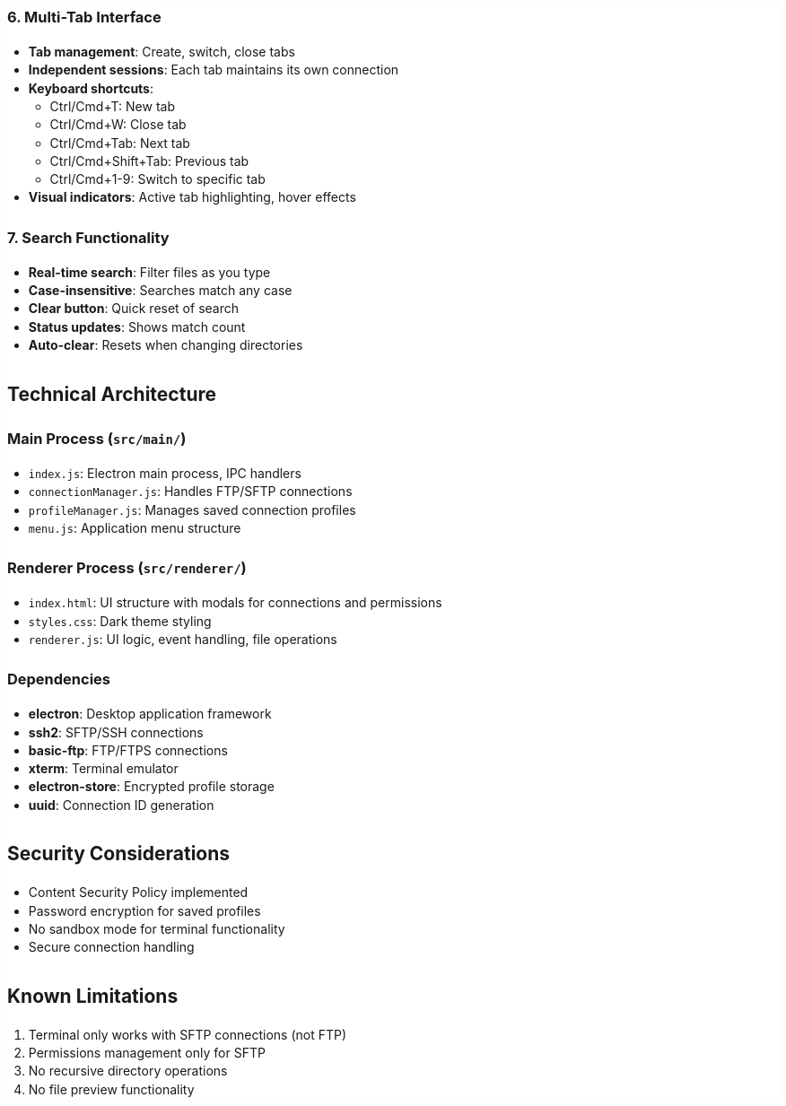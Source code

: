 ### 6. Multi-Tab Interface
- **Tab management**: Create, switch, close tabs
- **Independent sessions**: Each tab maintains its own connection
- **Keyboard shortcuts**: 
  - Ctrl/Cmd+T: New tab
  - Ctrl/Cmd+W: Close tab
  - Ctrl/Cmd+Tab: Next tab
  - Ctrl/Cmd+Shift+Tab: Previous tab
  - Ctrl/Cmd+1-9: Switch to specific tab
- **Visual indicators**: Active tab highlighting, hover effects

### 7. Search Functionality
- **Real-time search**: Filter files as you type
- **Case-insensitive**: Searches match any case
- **Clear button**: Quick reset of search
- **Status updates**: Shows match count
- **Auto-clear**: Resets when changing directories

## Technical Architecture

### Main Process (`src/main/`)
- `index.js`: Electron main process, IPC handlers
- `connectionManager.js`: Handles FTP/SFTP connections
- `profileManager.js`: Manages saved connection profiles
- `menu.js`: Application menu structure

### Renderer Process (`src/renderer/`)
- `index.html`: UI structure with modals for connections and permissions
- `styles.css`: Dark theme styling
- `renderer.js`: UI logic, event handling, file operations

### Dependencies
- **electron**: Desktop application framework
- **ssh2**: SFTP/SSH connections
- **basic-ftp**: FTP/FTPS connections
- **xterm**: Terminal emulator
- **electron-store**: Encrypted profile storage
- **uuid**: Connection ID generation

## Security Considerations
- Content Security Policy implemented
- Password encryption for saved profiles
- No sandbox mode for terminal functionality
- Secure connection handling

## Known Limitations
1. Terminal only works with SFTP connections (not FTP)
2. Permissions management only for SFTP
3. No recursive directory operations
4. No file preview functionality
